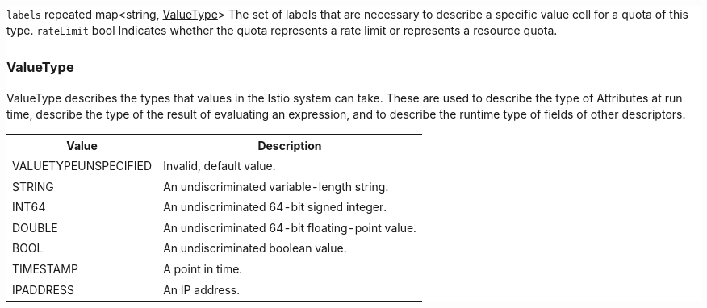  </tr>
<a name="istio.mixer.v1.config.descriptor.QuotaDescriptor.labels"></a>
 <tr>
  <td><code>labels</code></td>
  <td>repeated map&lt;string, <a href="#istio.mixer.v1.config.descriptor.ValueType">ValueType</a>&gt;</td>
  <td>The set of labels that are necessary to describe a specific value cell for a quota of this type.</td>
 </tr>
<a name="istio.mixer.v1.config.descriptor.QuotaDescriptor.rateLimit"></a>
 <tr>
  <td><code>rateLimit</code></td>
  <td>bool</td>
  <td>Indicates whether the quota represents a rate limit or represents a resource quota.</td>
 </tr>
</table>

<a name="istio.mixer.v1.config.descriptor.ValueType"></a>
### ValueType
ValueType describes the types that values in the Istio system can take. These
are used to describe the type of Attributes at run time, describe the type of
the result of evaluating an expression, and to describe the runtime type of
fields of other descriptors.


<table>
 <tr>
  <th>Value</th>
  <th>Description</th>
 </tr>
<a name="istio.mixer.v1.config.descriptor.ValueType.VALUETYPEUNSPECIFIED"></a>
 <tr>
  <td>VALUETYPEUNSPECIFIED</td>
  <td>Invalid, default value.</td>
 </tr>
<a name="istio.mixer.v1.config.descriptor.ValueType.STRING"></a>
 <tr>
  <td>STRING</td>
  <td>An undiscriminated variable-length string.</td>
 </tr>
<a name="istio.mixer.v1.config.descriptor.ValueType.INT64"></a>
 <tr>
  <td>INT64</td>
  <td>An undiscriminated 64-bit signed integer.</td>
 </tr>
<a name="istio.mixer.v1.config.descriptor.ValueType.DOUBLE"></a>
 <tr>
  <td>DOUBLE</td>
  <td>An undiscriminated 64-bit floating-point value.</td>
 </tr>
<a name="istio.mixer.v1.config.descriptor.ValueType.BOOL"></a>
 <tr>
  <td>BOOL</td>
  <td>An undiscriminated boolean value.</td>
 </tr>
<a name="istio.mixer.v1.config.descriptor.ValueType.TIMESTAMP"></a>
 <tr>
  <td>TIMESTAMP</td>
  <td>A point in time.</td>
 </tr>
<a name="istio.mixer.v1.config.descriptor.ValueType.IPADDRESS"></a>
 <tr>
  <td>IPADDRESS</td>
  <td>An IP address.</td>